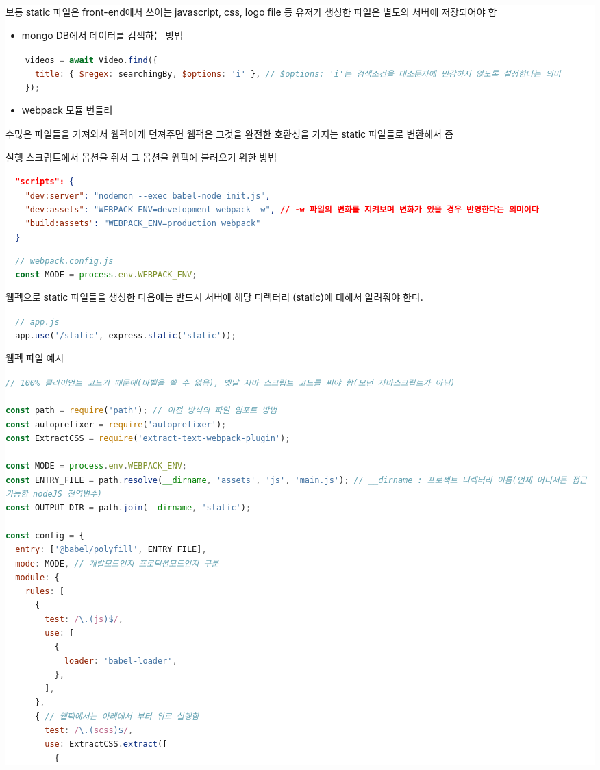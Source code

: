보통 static 파일은 front-end에서 쓰이는 javascript, css, logo file 등
유저가 생성한 파일은 별도의 서버에 저장되어야 함

- mongo DB에서 데이터를 검색하는 방법

```javascript
    videos = await Video.find({
      title: { $regex: searchingBy, $options: 'i' }, // $options: 'i'는 검색조건을 대소문자에 민감하지 않도록 설정한다는 의미
    });
```

- webpack
모듈 번들러

수많은 파일들을 가져와서 웹펙에게 던져주면 웹팩은 그것을 완전한 호환성을 가지는 static 파일들로 변환해서 줌

실행 스크립트에서 옵션을 줘서 그 옵션을 웹펙에 불러오기 위한 방법

```json
  "scripts": {
    "dev:server": "nodemon --exec babel-node init.js",
    "dev:assets": "WEBPACK_ENV=development webpack -w", // -w 파일의 변화를 지켜보며 변화가 있을 경우 반영한다는 의미이다
    "build:assets": "WEBPACK_ENV=production webpack"
  }
```

```javascript
  // webpack.config.js
  const MODE = process.env.WEBPACK_ENV;
```

웹펙으로 static 파일들을 생성한 다음에는 반드시 서버에 해당 디렉터리 (static)에 대해서 알려줘야 한다.

```javascript
  // app.js
  app.use('/static', express.static('static'));
```

웹펙 파일 예시

```javascript
// 100% 클라이언트 코드기 때문에(바벨을 쓸 수 없음), 옛날 자바 스크립트 코드를 써야 함(모던 자바스크립트가 아님)

const path = require('path'); // 이전 방식의 파일 임포트 방법
const autoprefixer = require('autoprefixer');
const ExtractCSS = require('extract-text-webpack-plugin');

const MODE = process.env.WEBPACK_ENV;
const ENTRY_FILE = path.resolve(__dirname, 'assets', 'js', 'main.js'); // __dirname : 프로젝트 디렉터리 이름(언제 어디서든 접근 가능한 nodeJS 전역변수)
const OUTPUT_DIR = path.join(__dirname, 'static');

const config = {
  entry: ['@babel/polyfill', ENTRY_FILE],
  mode: MODE, // 개발모드인지 프로덕션모드인지 구분
  module: {
    rules: [
      {
        test: /\.(js)$/,
        use: [
          {
            loader: 'babel-loader',
          },
        ],
      },
      { // 웹펙에서는 아래에서 부터 위로 실행함
        test: /\.(scss)$/,
        use: ExtractCSS.extract([
          {
```